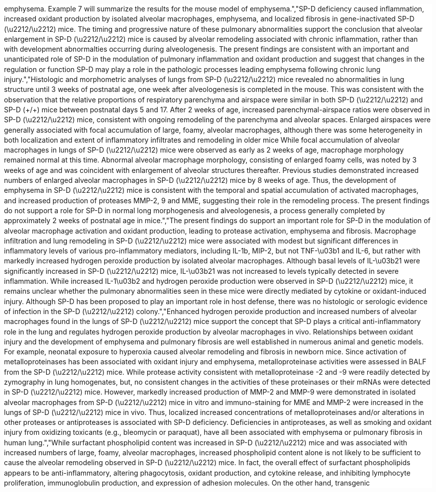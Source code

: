 emphysema. Example 7 will summarize the results for the mouse model of emphysema.","SP-D deficiency caused inflammation, increased oxidant production by isolated alveolar macrophages, emphysema, and localized fibrosis in gene-inactivated SP-D (\u2212\/\u2212) mice. The timing and progressive nature of these pulmonary abnormalities support the conclusion that alveolar enlargement in SP-D (\u2212\/\u2212) mice is caused by alveolar remodeling associated with chronic inflammation, rather than with development abnormalties occurring during alveologenesis. The present findings are consistent with an important and unanticipated role of SP-D in the modulation of pulmonary inflammation and oxidant production and suggest that changes in the regulation or function SP-D may play a role in the pathologic processes leading emphysema following chronic lung injury.","Histologic and morphometric analyses of lungs from SP-D (\u2212\/\u2212) mice revealed no abnormalities in lung structure until 3 weeks of postnatal age, one week after alveologenesis is completed in the mouse. This was consistent with the observation that the relative proportions of respiratory parenchyma and airspace were similar in both SP-D (\u2212\/\u2212) and SP-D (+\/+) mice between postnatal days 5 and 17. After 2 weeks of age, increased parenchymal-airspace ratios were observed in SP-D (\u2212\/\u2212) mice, consistent with ongoing remodeling of the parenchyma and alveolar spaces. Enlarged airspaces were generally associated with focal accumulation of large, foamy, alveolar macrophages, although there was some heterogeneity in both localization and extent of inflammatory infiltrates and remodeling in older mice While focal accumulation of alveolar macrophages in lungs of SP-D (\u2212\/\u2212) mice were observed as early as 2 weeks of age, macrophage morphology remained normal at this time. Abnormal alveolar macrophage morphology, consisting of enlarged foamy cells, was noted by 3 weeks of age and was coincident with enlargement of alveolar structures thereafter. Previous studies demonstrated increased numbers of enlarged alveolar macrophages in SP-D (\u2212\/\u2212) mice by 8 weeks of age. Thus, the development of emphysema in SP-D (\u2212\/\u2212) mice is consistent with the temporal and spatial accumulation of activated macrophages, and increased production of proteases MMP-2, 9 and MME, suggesting their role in the remodeling process. The present findings do not support a role for SP-D in normal long morphogenesis and alveologenesis, a process generally completed by approximately 2 weeks of postnatal age in mice.","The present findings do support an important role for SP-D in the modulation of alveolar macrophage activation and oxidant production, leading to protease activation, emphysema and fibrosis. Macrophage infiltration and lung remodeling in SP-D (\u2212\/\u2212) mice were associated with modest but significant differences in inflammatory levels of various pro-inflammatory mediators, including IL-1b, MIP-2, but not TNF-\u03b1 and IL-6, but rather with markedly increased hydrogen peroxide production by isolated alveolar macrophages. Although basal levels of IL-\u03b21 were significantly increased in SP-D (\u2212\/\u2212) mice, IL-\u03b21 was not increased to levels typically detected in severe inflammation. While increased IL-1\u03b2 and hydrogen peroxide production were observed in SP-D (\u2212\/\u2212) mice, it remains unclear whether the pulmonary abnormalities seen in these mice were directly mediated by cytokine or oxidant-induced injury. Although SP-D has been proposed to play an important role in host defense, there was no histologic or serologic evidence of infection in the SP-D (\u2212\/\u2212) colony.","Enhanced hydrogen peroxide production and increased numbers of alveolar macrophages found in the lungs of SP-D (\u2212\/\u2212) mice support the concept that SP-D plays a critical anti-inflammatory role in the lung and regulates hydrogen peroxide production by alveolar macrophages in vivo. Relationships between oxidant injury and the development of emphysema and pulmonary fibrosis are well established in numerous animal and genetic models. For example, neonatal exposure to hyperoxia caused alveolar remodeling and fibrosis in newborn mice. Since activation of metalloproteinases has been associated with oxidant injury and emphysema, metalloproteinase activities were assessed in BALF from the SP-D (\u2212\/\u2212) mice. While protease activity consistent with metalloproteinase -2 and -9 were readily detected by zymography in lung homogenates, but, no consistent changes in the activities of these proteinases or their mRNAs were detected in SP-D (\u2212\/\u2212) mice. However, markedly increased production of MMP-2 and MMP-9 were demonstrated in isolated alveolar macrophages from SP-D (\u2212\/\u2212) mice in vitro and immuno-staining for MME and MMP-2 were increased in the lungs of SP-D (\u2212\/\u2212) mice in vivo. Thus, localized increased concentrations of metalloproteinases and\/or alterations in other proteases or antiproteases is associated with SP-D deficiency. Deficiencies in antiproteases, as well as smoking and oxidant injury from oxidizing toxicants (e.g., bleomycin or paraquat), have all been associated with emphysema or pulmonary fibrosis in human lung.","While surfactant phospholipid content was increased in SP-D (\u2212\/\u2212) mice and was associated with increased numbers of large, foamy, alveolar macrophages, increased phospholipid content alone is not likely to be sufficient to cause the alveolar remodeling observed in SP-D (\u2212\/\u2212) mice. In fact, the overall effect of surfactant phospholipids appears to be anti-inflammatory, altering phagocytosis, oxidant production, and cytokine release, and inhibiting lymphocyte proliferation, immunoglobulin production, and expression of adhesion molecules. On the other hand, transgenic